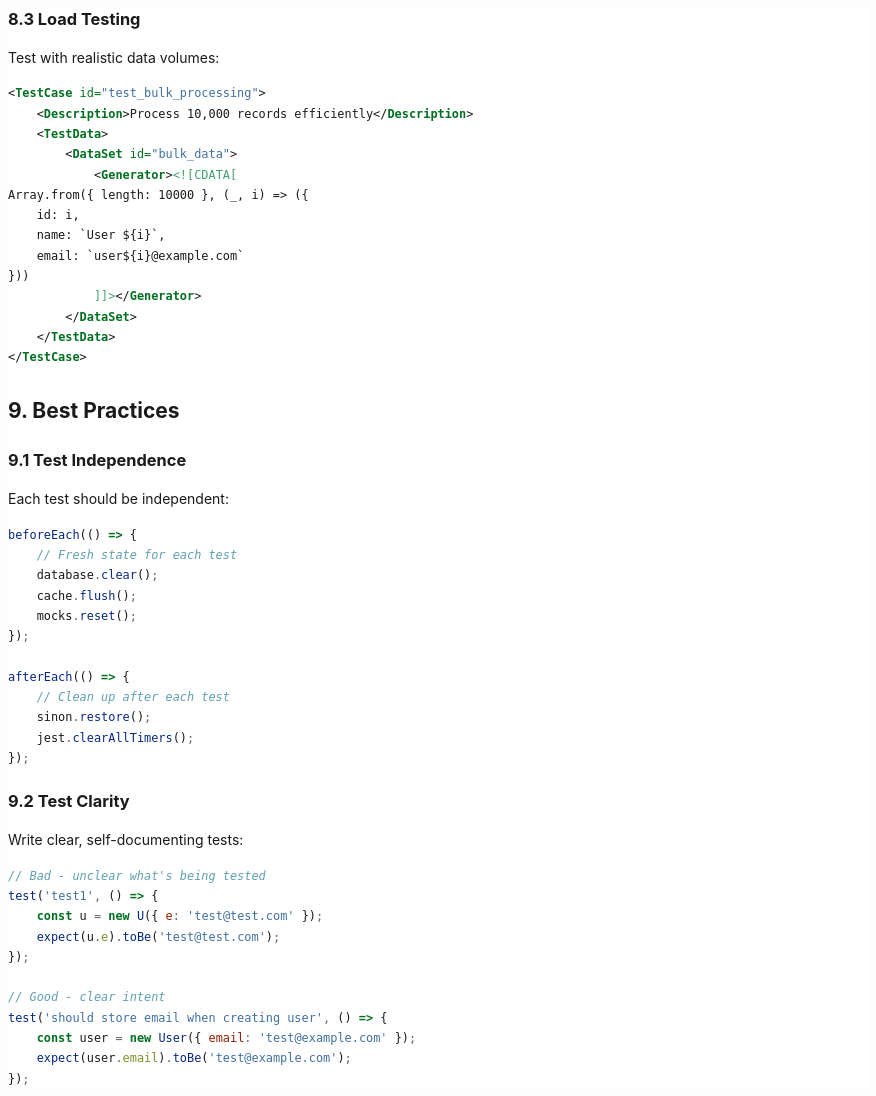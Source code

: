 ### 8.3 Load Testing

Test with realistic data volumes:

```xml
<TestCase id="test_bulk_processing">
    <Description>Process 10,000 records efficiently</Description>
    <TestData>
        <DataSet id="bulk_data">
            <Generator><![CDATA[
Array.from({ length: 10000 }, (_, i) => ({
    id: i,
    name: `User ${i}`,
    email: `user${i}@example.com`
}))
            ]]></Generator>
        </DataSet>
    </TestData>
</TestCase>
```

## 9. Best Practices

### 9.1 Test Independence

Each test should be independent:

```javascript
beforeEach(() => {
    // Fresh state for each test
    database.clear();
    cache.flush();
    mocks.reset();
});

afterEach(() => {
    // Clean up after each test
    sinon.restore();
    jest.clearAllTimers();
});
```

### 9.2 Test Clarity

Write clear, self-documenting tests:

```javascript
// Bad - unclear what's being tested
test('test1', () => {
    const u = new U({ e: 'test@test.com' });
    expect(u.e).toBe('test@test.com');
});

// Good - clear intent
test('should store email when creating user', () => {
    const user = new User({ email: 'test@example.com' });
    expect(user.email).toBe('test@example.com');
});
```
